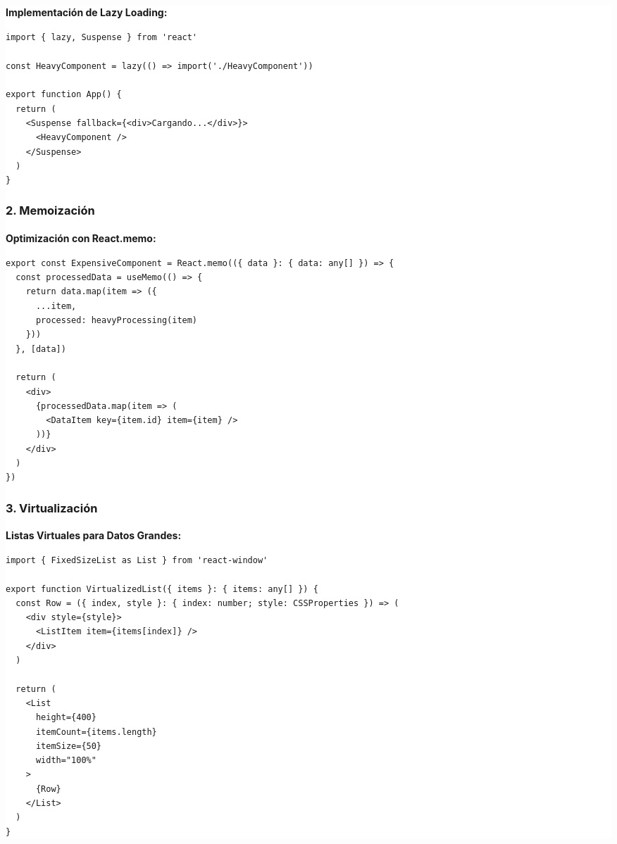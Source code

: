**Implementación de Lazy Loading:**
```tsx
import { lazy, Suspense } from 'react'

const HeavyComponent = lazy(() => import('./HeavyComponent'))

export function App() {
  return (
    <Suspense fallback={<div>Cargando...</div>}>
      <HeavyComponent />
    </Suspense>
  )
}
```

### 2. Memoización

**Optimización con React.memo:**
```tsx
export const ExpensiveComponent = React.memo(({ data }: { data: any[] }) => {
  const processedData = useMemo(() => {
    return data.map(item => ({
      ...item,
      processed: heavyProcessing(item)
    }))
  }, [data])

  return (
    <div>
      {processedData.map(item => (
        <DataItem key={item.id} item={item} />
      ))}
    </div>
  )
})
```

### 3. Virtualización

**Listas Virtuales para Datos Grandes:**
```tsx
import { FixedSizeList as List } from 'react-window'

export function VirtualizedList({ items }: { items: any[] }) {
  const Row = ({ index, style }: { index: number; style: CSSProperties }) => (
    <div style={style}>
      <ListItem item={items[index]} />
    </div>
  )

  return (
    <List
      height={400}
      itemCount={items.length}
      itemSize={50}
      width="100%"
    >
      {Row}
    </List>
  )
}
```
